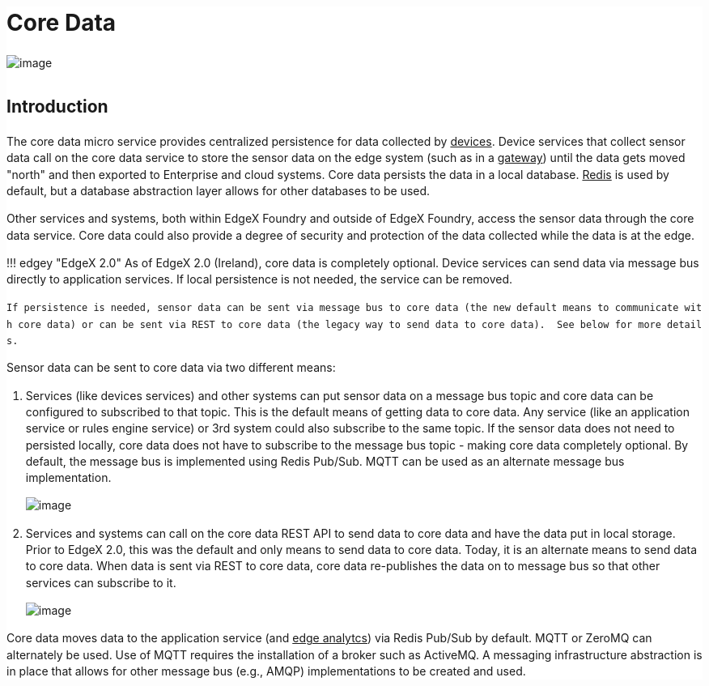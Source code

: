 # Core Data

![image](EdgeX_CoreData.png)

## Introduction

The core data micro service provides centralized persistence for data collected by [devices](../../../general/Definitions.md#device). 
Device services that collect sensor data call on the core data service to
store the sensor data on the edge system (such as in a
[gateway](../../../general/Definitions.md#gateway)) until the data gets moved "north" and then exported to
Enterprise and cloud systems.  Core data persists the data in a local database.  [Redis](https://redis.io/) is used by default, but a database abstraction layer allows for other databases to be used.

Other services and systems, both within EdgeX Foundry and outside of EdgeX Foundry, access the sensor data through the core data service. Core data could also provide a degree of security and protection of the data collected while the data is at the edge.

!!! edgey "EdgeX 2.0"
    As of EdgeX 2.0 (Ireland), core data is completely optional.  Device services can send data via message bus directly to application services.  If local persistence is not needed, the service can be removed.
    
    If persistence is needed, sensor data can be sent via message bus to core data (the new default means to communicate with core data) or can be sent via REST to core data (the legacy way to send data to core data).  See below for more details.

Sensor data can be sent to core data via two different means:

1. Services (like devices services) and other systems can put sensor data on a message bus topic and core data can be configured to subscribed to that topic.  This is the default means of getting data to core data.  Any service (like an application service or rules engine service) or 3rd system could also subscribe to the same topic.  If the sensor data does not need to persisted locally, core data does not have to subscribe to the message bus topic - making core data completely optional.  By default, the message bus is implemented using Redis Pub/Sub.  MQTT can be used as an alternate message bus implementation.

    ![image](EdgeX_CoreDataSubscriber.png)

2. Services and systems can call on the core data REST API to send data to core data and have the data put in local storage.  Prior to EdgeX 2.0, this was the default and only means to send data to core data.  Today, it is an alternate means to send data to core data.  When data is sent via REST to core data, core data re-publishes the data on to message bus so that other services can subscribe to it. 

    ![image](EdgeX_CoreDataRESTEndpoint.png)


Core data moves data to the application service (and [edge analytcs](../../../general/Definitions.md#edge-analytics)) via Redis Pub/Sub by default. MQTT or ZeroMQ can alternately be used.  Use of MQTT requires the installation of a broker such as ActiveMQ.  A messaging infrastructure abstraction is in place that allows for other message bus (e.g., AMQP) implementations to be created and used.
